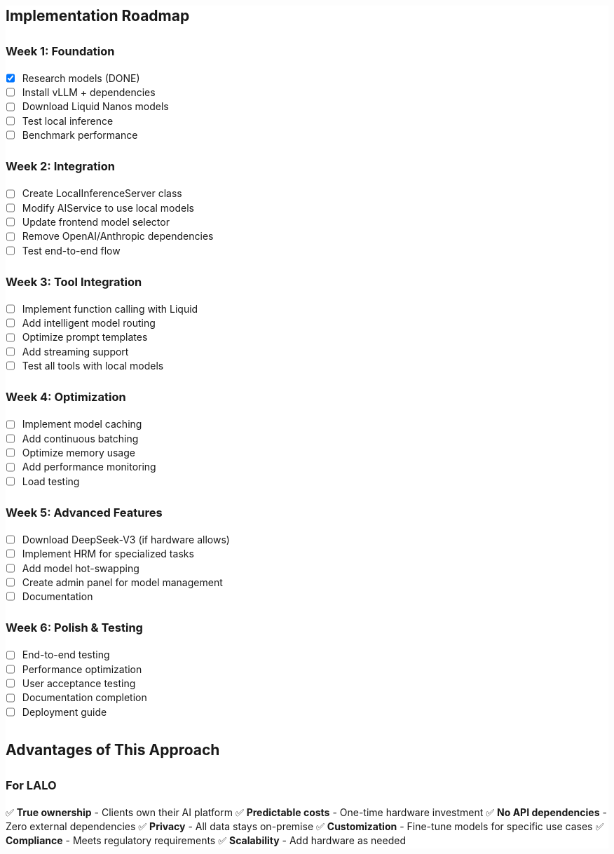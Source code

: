 ## Implementation Roadmap

### Week 1: Foundation
- [x] Research models (DONE)
- [ ] Install vLLM + dependencies
- [ ] Download Liquid Nanos models
- [ ] Test local inference
- [ ] Benchmark performance

### Week 2: Integration
- [ ] Create LocalInferenceServer class
- [ ] Modify AIService to use local models
- [ ] Update frontend model selector
- [ ] Remove OpenAI/Anthropic dependencies
- [ ] Test end-to-end flow

### Week 3: Tool Integration
- [ ] Implement function calling with Liquid
- [ ] Add intelligent model routing
- [ ] Optimize prompt templates
- [ ] Add streaming support
- [ ] Test all tools with local models

### Week 4: Optimization
- [ ] Implement model caching
- [ ] Add continuous batching
- [ ] Optimize memory usage
- [ ] Add performance monitoring
- [ ] Load testing

### Week 5: Advanced Features
- [ ] Download DeepSeek-V3 (if hardware allows)
- [ ] Implement HRM for specialized tasks
- [ ] Add model hot-swapping
- [ ] Create admin panel for model management
- [ ] Documentation

### Week 6: Polish & Testing
- [ ] End-to-end testing
- [ ] Performance optimization
- [ ] User acceptance testing
- [ ] Documentation completion
- [ ] Deployment guide

## Advantages of This Approach

### For LALO
✅ **True ownership** - Clients own their AI platform
✅ **Predictable costs** - One-time hardware investment
✅ **No API dependencies** - Zero external dependencies
✅ **Privacy** - All data stays on-premise
✅ **Customization** - Fine-tune models for specific use cases
✅ **Compliance** - Meets regulatory requirements
✅ **Scalability** - Add hardware as needed

